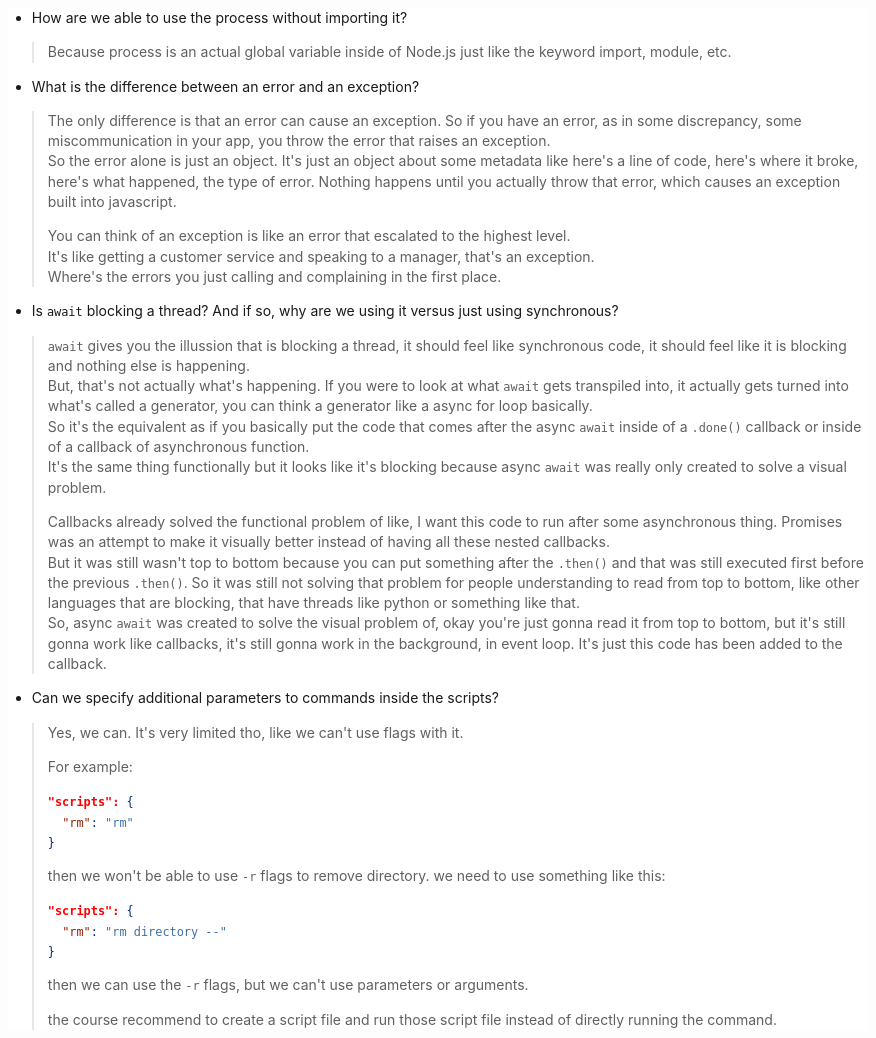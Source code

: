 - How are we able to use the process without importing it?

> Because process is an actual global variable inside of Node.js just like the keyword import, module, etc.

- What is the difference between an error and an exception?

> The only difference is that an error can cause an exception. So if you have an error, as in some discrepancy, some miscommunication in your app, you throw the error that raises an exception.<br>
> So the error alone is just an object. It's just an object about some metadata like here's a line of code, here's where it broke, here's what happened, the type of error. Nothing happens until you actually throw that error, which causes an exception built into javascript.
>
> You can think of an exception is like an error that escalated to the highest level.<br>
> It's like getting a customer service and speaking to a manager, that's an exception.<br>
> Where's the errors you just calling and complaining in the first place.

- Is `await` blocking a thread? And if so, why are we using it versus just using synchronous?

> `await` gives you the illussion that is blocking a thread, it should feel like synchronous code, it should feel like it is blocking and nothing else is happening.<br>
> But, that's not actually what's happening. If you were to look at what `await` gets transpiled into, it actually gets turned into what's called a generator, you can think a generator like a async for loop basically.<br>
> So it's the equivalent as if you basically put the code that comes after the async `await` inside of a `.done()` callback or inside of a callback of asynchronous function.<br>
> It's the same thing functionally but it looks like it's blocking because async `await` was really only created to solve a visual problem.<br>
>
> Callbacks already solved the functional problem of like, I want this code to run after some asynchronous thing. Promises was an attempt to make it visually better instead of having all these nested callbacks.<br>
> But it was still wasn't top to bottom because you can put something after the `.then()` and that was still executed first before the previous `.then()`. So it was still not solving that problem for people understanding to read from top to bottom, like other languages that are blocking, that have threads like python or something like that.<br>
> So, async `await` was created to solve the visual problem of, okay you're just gonna read it from top to bottom, but it's still gonna work like callbacks, it's still gonna work in the background, in event loop. It's just this code has been added to the callback.

- Can we specify additional parameters to commands inside the scripts?

> Yes, we can. It's very limited tho, like we can't use flags with it.<br>
>
> For example:
> ```json
> "scripts": {
>   "rm": "rm"
> }
> ```
> then we won't be able to use `-r` flags to remove directory. we need to use something like this:
> ```json
> "scripts": {
>   "rm": "rm directory --"
> }
> ```
> then we can use the `-r` flags, but we can't use parameters or arguments.
>
> the course recommend to create a script file and run those script file instead of directly running the command.
